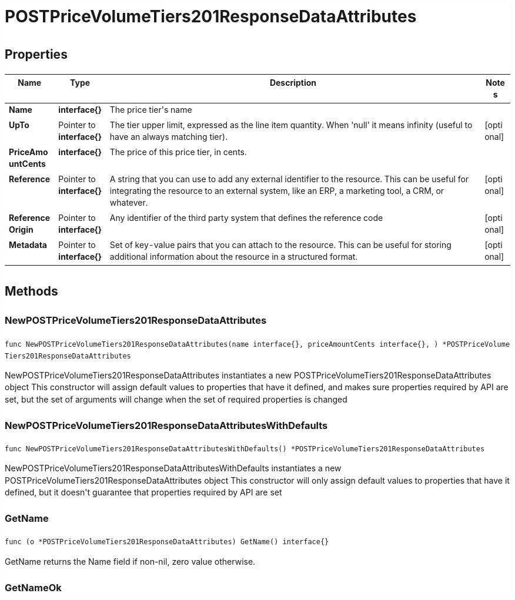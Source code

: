 # POSTPriceVolumeTiers201ResponseDataAttributes

## Properties

Name | Type | Description | Notes
------------ | ------------- | ------------- | -------------
**Name** | **interface{}** | The price tier&#39;s name | 
**UpTo** | Pointer to **interface{}** | The tier upper limit, expressed as the line item quantity. When &#39;null&#39; it means infinity (useful to have an always matching tier). | [optional] 
**PriceAmountCents** | **interface{}** | The price of this price tier, in cents. | 
**Reference** | Pointer to **interface{}** | A string that you can use to add any external identifier to the resource. This can be useful for integrating the resource to an external system, like an ERP, a marketing tool, a CRM, or whatever. | [optional] 
**ReferenceOrigin** | Pointer to **interface{}** | Any identifier of the third party system that defines the reference code | [optional] 
**Metadata** | Pointer to **interface{}** | Set of key-value pairs that you can attach to the resource. This can be useful for storing additional information about the resource in a structured format. | [optional] 

## Methods

### NewPOSTPriceVolumeTiers201ResponseDataAttributes

`func NewPOSTPriceVolumeTiers201ResponseDataAttributes(name interface{}, priceAmountCents interface{}, ) *POSTPriceVolumeTiers201ResponseDataAttributes`

NewPOSTPriceVolumeTiers201ResponseDataAttributes instantiates a new POSTPriceVolumeTiers201ResponseDataAttributes object
This constructor will assign default values to properties that have it defined,
and makes sure properties required by API are set, but the set of arguments
will change when the set of required properties is changed

### NewPOSTPriceVolumeTiers201ResponseDataAttributesWithDefaults

`func NewPOSTPriceVolumeTiers201ResponseDataAttributesWithDefaults() *POSTPriceVolumeTiers201ResponseDataAttributes`

NewPOSTPriceVolumeTiers201ResponseDataAttributesWithDefaults instantiates a new POSTPriceVolumeTiers201ResponseDataAttributes object
This constructor will only assign default values to properties that have it defined,
but it doesn't guarantee that properties required by API are set

### GetName

`func (o *POSTPriceVolumeTiers201ResponseDataAttributes) GetName() interface{}`

GetName returns the Name field if non-nil, zero value otherwise.

### GetNameOk
